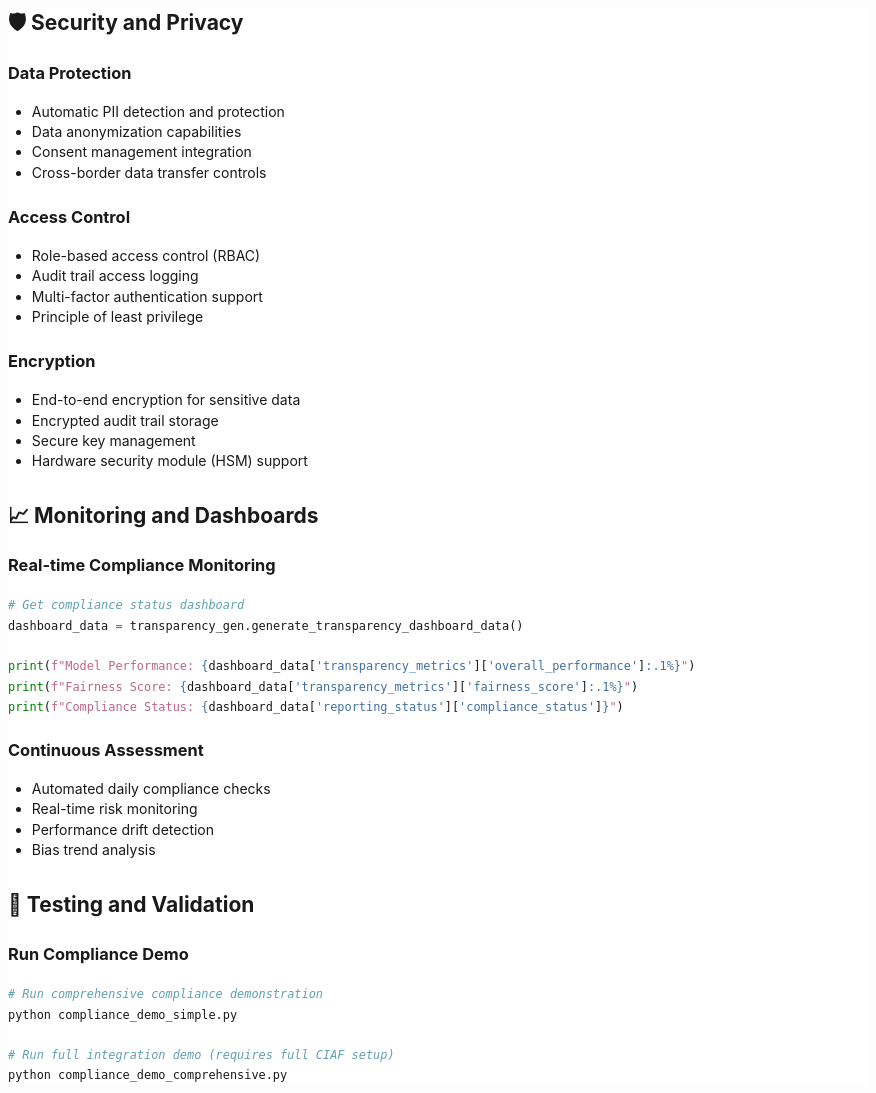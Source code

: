## 🛡️ Security and Privacy

### Data Protection
- Automatic PII detection and protection
- Data anonymization capabilities
- Consent management integration
- Cross-border data transfer controls

### Access Control
- Role-based access control (RBAC)
- Audit trail access logging
- Multi-factor authentication support
- Principle of least privilege

### Encryption
- End-to-end encryption for sensitive data
- Encrypted audit trail storage
- Secure key management
- Hardware security module (HSM) support

## 📈 Monitoring and Dashboards

### Real-time Compliance Monitoring
```python
# Get compliance status dashboard
dashboard_data = transparency_gen.generate_transparency_dashboard_data()

print(f"Model Performance: {dashboard_data['transparency_metrics']['overall_performance']:.1%}")
print(f"Fairness Score: {dashboard_data['transparency_metrics']['fairness_score']:.1%}")
print(f"Compliance Status: {dashboard_data['reporting_status']['compliance_status']}")
```

### Continuous Assessment
- Automated daily compliance checks
- Real-time risk monitoring
- Performance drift detection
- Bias trend analysis

## 🧪 Testing and Validation

### Run Compliance Demo
```bash
# Run comprehensive compliance demonstration
python compliance_demo_simple.py

# Run full integration demo (requires full CIAF setup)
python compliance_demo_comprehensive.py
```
